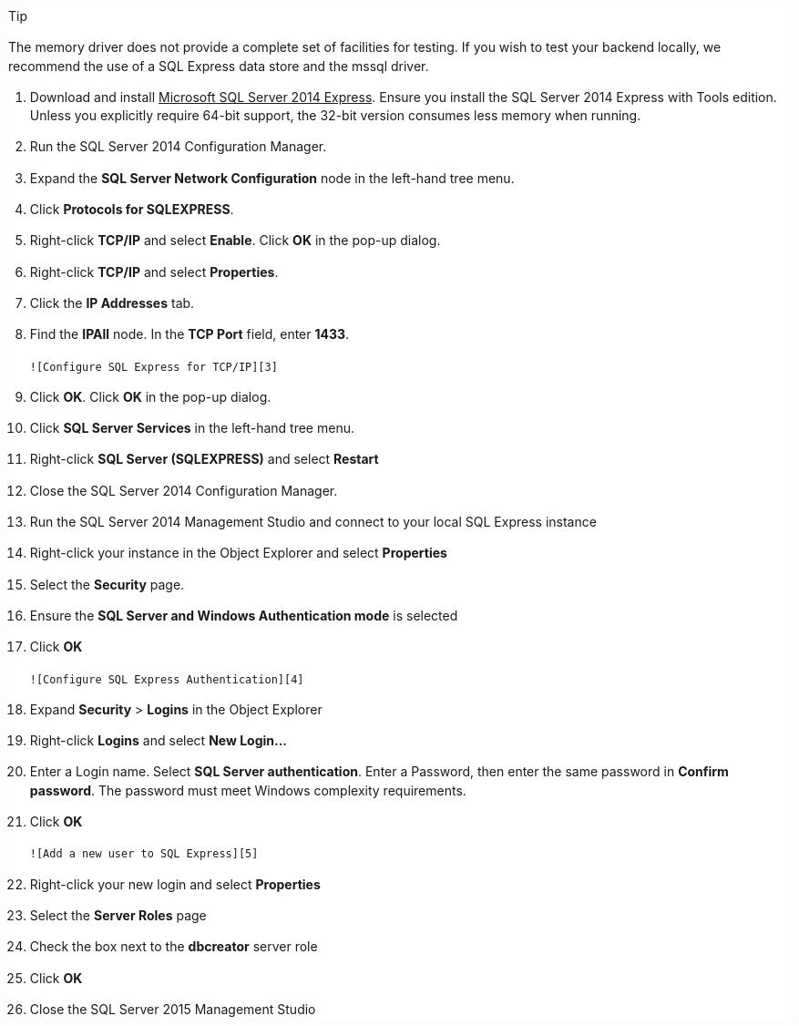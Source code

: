 > [!TIP]
> The memory driver does not provide a complete set of facilities for testing.  If you wish to test 
> your backend locally, we recommend the use of a SQL Express data store and the mssql driver.

1. Download and install [Microsoft SQL Server 2014 Express].  Ensure you install the SQL Server 2014 Express 
   with Tools edition.  Unless you explicitly require 64-bit support, the 32-bit version consumes less memory 
   when running.

2. Run the SQL Server 2014 Configuration Manager.

  1. Expand the **SQL Server Network Configuration** node in the left-hand tree menu.
  2. Click **Protocols for SQLEXPRESS**.
  3. Right-click **TCP/IP** and select **Enable**.  Click **OK** in the pop-up dialog.
  4. Right-click **TCP/IP** and select **Properties**.
  5. Click the **IP Addresses** tab.
  6. Find the **IPAll** node.  In the **TCP Port** field, enter **1433**.

      ```
      ![Configure SQL Express for TCP/IP][3]
      ```

  7. Click **OK**.  Click **OK** in the pop-up dialog.
  8. Click **SQL Server Services** in the left-hand tree menu.
  9. Right-click **SQL Server (SQLEXPRESS)** and select **Restart**
  10. Close the SQL Server 2014 Configuration Manager.

3. Run the SQL Server 2014 Management Studio and connect to your local SQL Express instance

  1. Right-click your instance in the Object Explorer and select **Properties**
  2. Select the **Security** page.
  3. Ensure the **SQL Server and Windows Authentication mode** is selected
  4. Click **OK**

      ```
      ![Configure SQL Express Authentication][4]
      ```

  5. Expand **Security** > **Logins** in the Object Explorer
  6. Right-click **Logins** and select **New Login...**
  7. Enter a Login name.  Select **SQL Server authentication**.  Enter a Password, then enter the same password 
     in **Confirm password**.  The password must meet Windows complexity requirements.
  8. Click **OK**

      ```
      ![Add a new user to SQL Express][5]
      ```

  9. Right-click your new login and select **Properties**
  10. Select the **Server Roles** page
  11. Check the box next to the **dbcreator** server role
  12. Click **OK**
  13. Close the SQL Server 2015 Management Studio


[0]: ./media/app-service-mobile-node-backend-how-to-use-server-sdk/npm-init.png
[1]: ./media/app-service-mobile-node-backend-how-to-use-server-sdk/vs2015-new-project.png
[2]: ./media/app-service-mobile-node-backend-how-to-use-server-sdk/vs2015-install-npm.png
[3]: ./media/app-service-mobile-node-backend-how-to-use-server-sdk/sqlexpress-config.png
[4]: ./media/app-service-mobile-node-backend-how-to-use-server-sdk/sqlexpress-authconfig.png
[5]: ./media/app-service-mobile-node-backend-how-to-use-server-sdk/sqlexpress-newuser-1.png
[6]: ./media/app-service-mobile-node-backend-how-to-use-server-sdk/dotnet-backend-create-db.png
[Android Client QuickStart]: ./app-service-mobile-android-get-started.md
[Apache Cordova Client QuickStart]: ./app-service-mobile-cordova-get-started.md
[iOS Client QuickStart]: ./app-service-mobile-ios-get-started.md
[Xamarin.iOS Client QuickStart]: ./app-service-mobile-xamarin-ios-get-started.md
[Xamarin.Android Client QuickStart]: ./app-service-mobile-xamarin-android-get-started.md
[Xamarin.Forms Client QuickStart]: ./app-service-mobile-xamarin-forms-get-started.md
[Windows Store Client QuickStart]: ./app-service-mobile-windows-store-dotnet-get-started.md
[HTML/Javascript Client QuickStart]: /documentation/articles/app-service-html-get-started/
[offline data sync]: ./app-service-mobile-offline-data-sync.md
[How to configure Azure Active Directory Authentication]: ./app-service-mobile-how-to-configure-active-directory-authentication.md
[How to configure Microsoft Authentication]: ./app-service-mobile-how-to-configure-microsoft-authentication.md
[Azure App Service Deployment Guide]: ../app-service-web/web-sites-deploy.md
[Monitoring an Azure App Service]: ../app-service-web/web-sites-monitor.md
[Enable Diagnostic Logging in Azure App Service]: ../app-service-web/web-sites-enable-diagnostic-log.md
[Troubleshoot an Azure App Service in Visual Studio]: ../app-service-web/web-sites-dotnet-troubleshoot-visual-studio.md
[specify the Node Version]: ../nodejs-specify-node-version-azure-apps.md
[use Node modules]: ../nodejs-use-node-modules-azure-apps.md
[Create a new Azure App Service]: /documentation/articles/app-service-web/
[azure-mobile-apps]: https://www.npmjs.com/package/azure-mobile-apps
[Express]: http://expressjs.com/
[Swagger]: http://swagger.io/
[Azure Portal]: https://portal.azure.cn/
[OData]: http://www.odata.org
[Promise]: https://developer.mozilla.org/docs/Web/JavaScript/Reference/Global_Objects/Promise
[basicapp sample on GitHub]: https://github.com/azure/azure-mobile-apps-node/tree/master/samples/basic-app
[todo sample on GitHub]: https://github.com/azure/azure-mobile-apps-node/tree/master/samples/todo
[samples directory on GitHub]: https://github.com/azure/azure-mobile-apps-node/tree/master/samples
[static-schema sample on GitHub]: https://github.com/azure/azure-mobile-apps-node/tree/master/samples/static-schema
[QueryJS]: https://github.com/Azure/queryjs
[Node.js Tools 1.1 for Visual Studio]: https://github.com/Microsoft/nodejstools/releases/tag/v1.1-RC.2.1
[mssql Node.js package]: https://www.npmjs.com/package/mssql
[Microsoft SQL Server 2014 Express]: http://www.microsoft.com/server-cloud/Products/sql-server-editions/sql-server-express.aspx
[ExpressJS Middleware]: http://expressjs.com/guide/using-middleware.html
[Winston]: https://github.com/winstonjs/winston